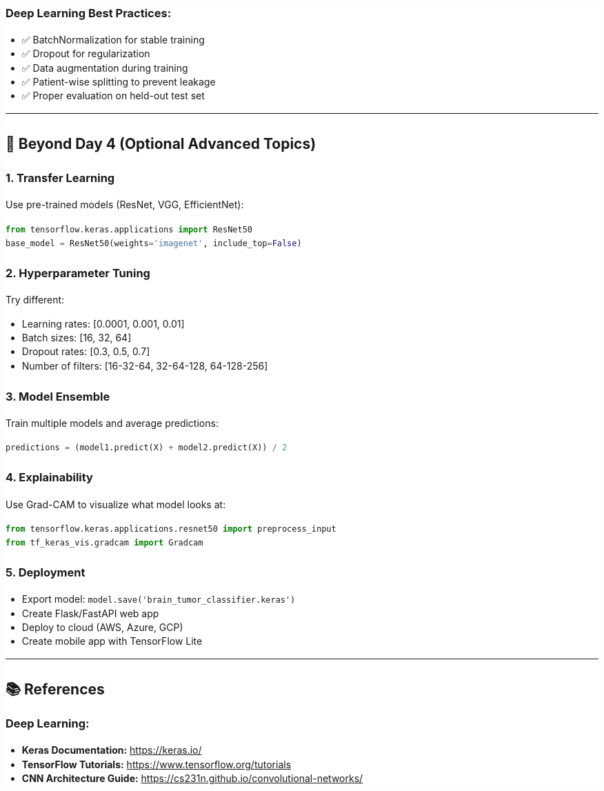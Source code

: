### **Deep Learning Best Practices:**
- ✅ BatchNormalization for stable training
- ✅ Dropout for regularization
- ✅ Data augmentation during training
- ✅ Patient-wise splitting to prevent leakage
- ✅ Proper evaluation on held-out test set

---

## 🚀 Beyond Day 4 (Optional Advanced Topics)

### **1. Transfer Learning**
Use pre-trained models (ResNet, VGG, EfficientNet):
```python
from tensorflow.keras.applications import ResNet50
base_model = ResNet50(weights='imagenet', include_top=False)
```

### **2. Hyperparameter Tuning**
Try different:
- Learning rates: [0.0001, 0.001, 0.01]
- Batch sizes: [16, 32, 64]
- Dropout rates: [0.3, 0.5, 0.7]
- Number of filters: [16-32-64, 32-64-128, 64-128-256]

### **3. Model Ensemble**
Train multiple models and average predictions:
```python
predictions = (model1.predict(X) + model2.predict(X)) / 2
```

### **4. Explainability**
Use Grad-CAM to visualize what model looks at:
```python
from tensorflow.keras.applications.resnet50 import preprocess_input
from tf_keras_vis.gradcam import Gradcam
```

### **5. Deployment**
- Export model: `model.save('brain_tumor_classifier.keras')`
- Create Flask/FastAPI web app
- Deploy to cloud (AWS, Azure, GCP)
- Create mobile app with TensorFlow Lite

---

## 📚 References

### **Deep Learning:**
- **Keras Documentation:** https://keras.io/
- **TensorFlow Tutorials:** https://www.tensorflow.org/tutorials
- **CNN Architecture Guide:** https://cs231n.github.io/convolutional-networks/
